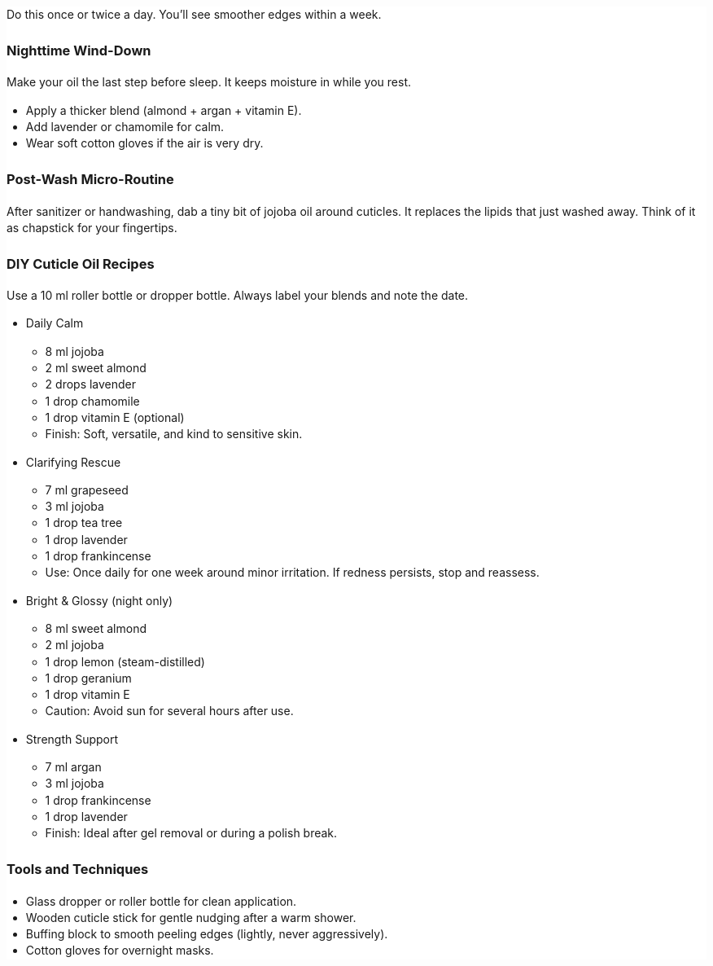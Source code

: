 Do this once or twice a day. You’ll see smoother edges within a week.

### Nighttime Wind-Down

Make your oil the last step before sleep. It keeps moisture in while you rest.
- Apply a thicker blend (almond + argan + vitamin E).
- Add lavender or chamomile for calm.
- Wear soft cotton gloves if the air is very dry.

### Post-Wash Micro-Routine

After sanitizer or handwashing, dab a tiny bit of jojoba oil around cuticles. It replaces the lipids that just washed away. Think of it as chapstick for your fingertips.

### DIY Cuticle Oil Recipes

Use a 10 ml roller bottle or dropper bottle. Always label your blends and note the date.

- Daily Calm
  - 8 ml jojoba
  - 2 ml sweet almond
  - 2 drops lavender
  - 1 drop chamomile
  - 1 drop vitamin E (optional)
  - Finish: Soft, versatile, and kind to sensitive skin.

- Clarifying Rescue
  - 7 ml grapeseed
  - 3 ml jojoba
  - 1 drop tea tree
  - 1 drop lavender
  - 1 drop frankincense
  - Use: Once daily for one week around minor irritation. If redness persists, stop and reassess.

- Bright & Glossy (night only)
  - 8 ml sweet almond
  - 2 ml jojoba
  - 1 drop lemon (steam-distilled)
  - 1 drop geranium
  - 1 drop vitamin E
  - Caution: Avoid sun for several hours after use.

- Strength Support
  - 7 ml argan
  - 3 ml jojoba
  - 1 drop frankincense
  - 1 drop lavender
  - Finish: Ideal after gel removal or during a polish break.

### Tools and Techniques

- Glass dropper or roller bottle for clean application.
- Wooden cuticle stick for gentle nudging after a warm shower.
- Buffing block to smooth peeling edges (lightly, never aggressively).
- Cotton gloves for overnight masks.
